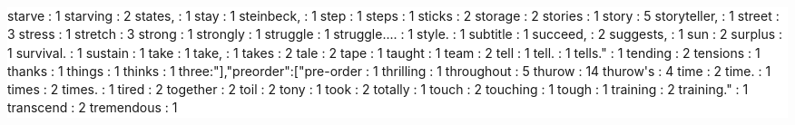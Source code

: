 starve : 1
starving : 2
states, : 1
stay : 1
steinbeck, : 1
step : 1
steps : 1
sticks : 2
storage : 2
stories : 1
story : 5
storyteller, : 1
street : 3
stress : 1
stretch : 3
strong : 1
strongly : 1
struggle : 1
struggle.... : 1
style. : 1
subtitle : 1
succeed, : 2
suggests, : 1
sun : 2
surplus : 1
survival. : 1
sustain : 1
take : 1
take, : 1
takes : 2
tale : 2
tape : 1
taught : 1
team : 2
tell : 1
tell. : 1
tells." : 1
tending : 2
tensions : 1
thanks : 1
things : 1
thinks : 1
three:"],"preorder":["pre-order : 1
thrilling : 1
throughout : 5
thurow : 14
thurow's : 4
time : 2
time. : 1
times : 2
times. : 1
tired : 2
together : 2
toil : 2
tony : 1
took : 2
totally : 1
touch : 2
touching : 1
tough : 1
training : 2
training." : 1
transcend : 2
tremendous : 1